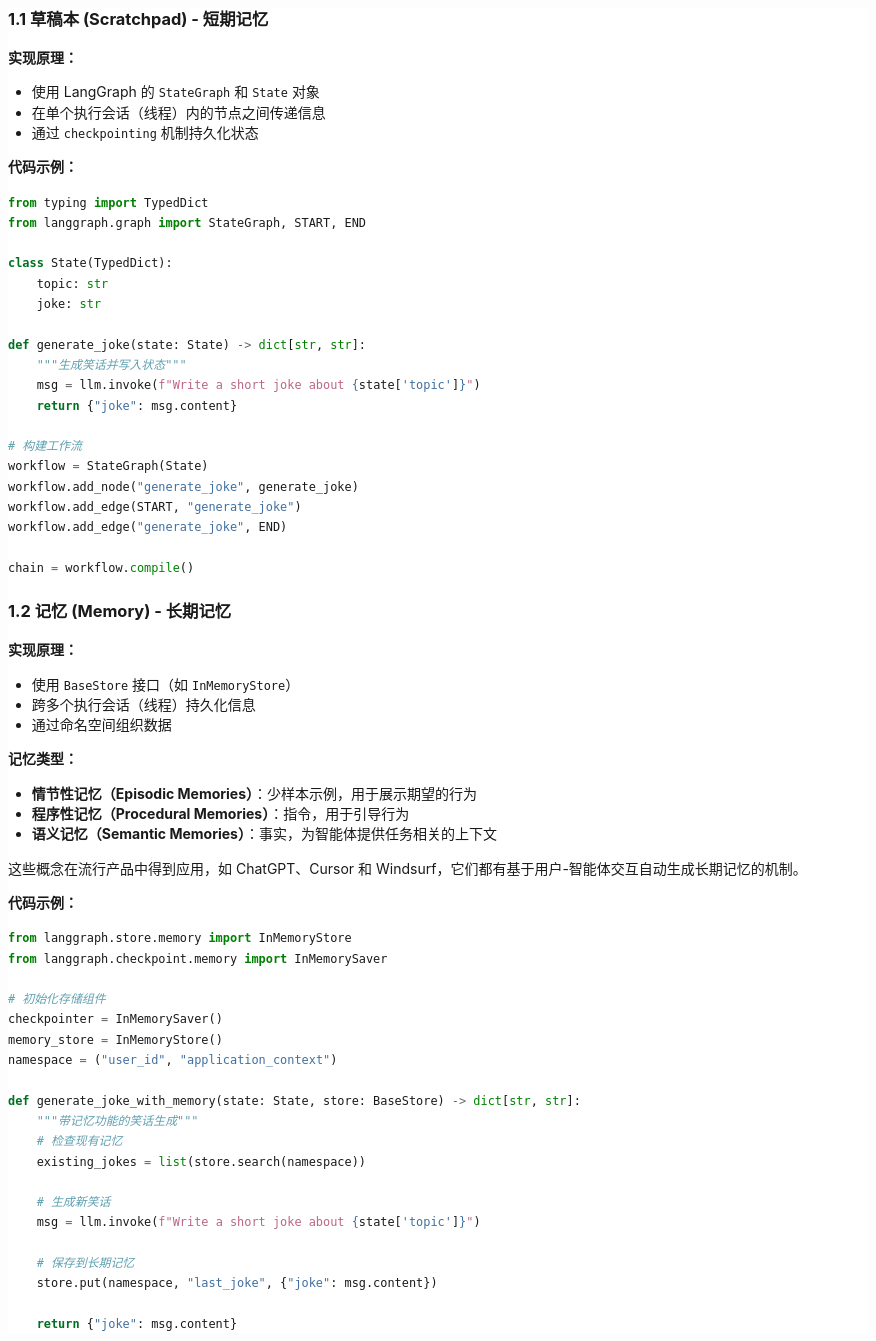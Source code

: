 ### 1.1 草稿本 (Scratchpad) - 短期记忆

**实现原理：**
- 使用 LangGraph 的 `StateGraph` 和 `State` 对象
- 在单个执行会话（线程）内的节点之间传递信息
- 通过 `checkpointing` 机制持久化状态

**代码示例：**
```python
from typing import TypedDict
from langgraph.graph import StateGraph, START, END

class State(TypedDict):
    topic: str
    joke: str

def generate_joke(state: State) -> dict[str, str]:
    """生成笑话并写入状态"""
    msg = llm.invoke(f"Write a short joke about {state['topic']}")
    return {"joke": msg.content}

# 构建工作流
workflow = StateGraph(State)
workflow.add_node("generate_joke", generate_joke)
workflow.add_edge(START, "generate_joke")
workflow.add_edge("generate_joke", END)

chain = workflow.compile()
```

### 1.2 记忆 (Memory) - 长期记忆

**实现原理：**
- 使用 `BaseStore` 接口（如 `InMemoryStore`）
- 跨多个执行会话（线程）持久化信息
- 通过命名空间组织数据

**记忆类型：**
- **情节性记忆（Episodic Memories）**：少样本示例，用于展示期望的行为
- **程序性记忆（Procedural Memories）**：指令，用于引导行为
- **语义记忆（Semantic Memories）**：事实，为智能体提供任务相关的上下文

这些概念在流行产品中得到应用，如 ChatGPT、Cursor 和 Windsurf，它们都有基于用户-智能体交互自动生成长期记忆的机制。

**代码示例：**
```python
from langgraph.store.memory import InMemoryStore
from langgraph.checkpoint.memory import InMemorySaver

# 初始化存储组件
checkpointer = InMemorySaver()
memory_store = InMemoryStore()
namespace = ("user_id", "application_context")

def generate_joke_with_memory(state: State, store: BaseStore) -> dict[str, str]:
    """带记忆功能的笑话生成"""
    # 检查现有记忆
    existing_jokes = list(store.search(namespace))
    
    # 生成新笑话
    msg = llm.invoke(f"Write a short joke about {state['topic']}")
    
    # 保存到长期记忆
    store.put(namespace, "last_joke", {"joke": msg.content})
    
    return {"joke": msg.content}
```